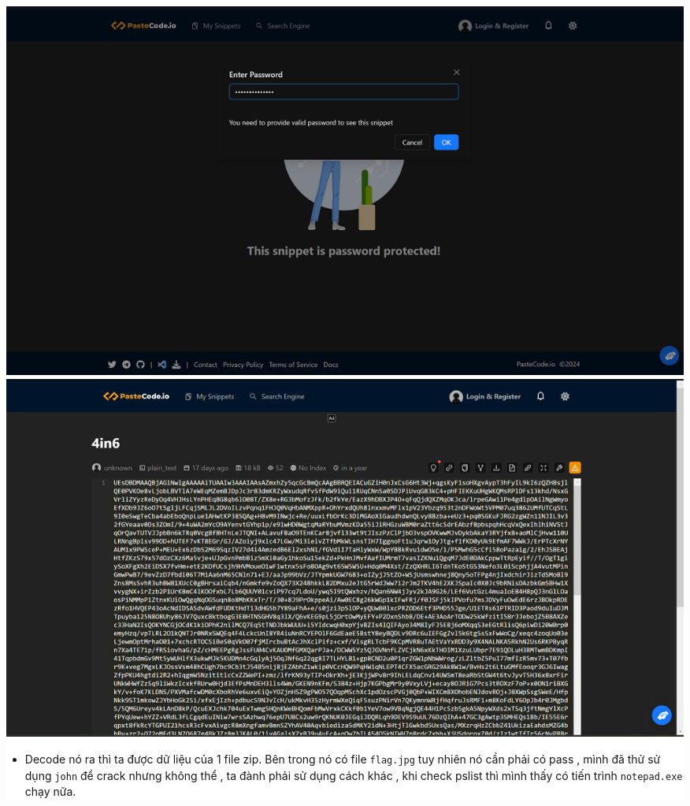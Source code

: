 ![1718870227006](image/writeup/1718870227006.png)
![1718870243625](image/writeup/1718870243625.png)
- Decode nó ra thì ta được dữ liệu của 1 file zip. Bên trong nó có file `flag.jpg` tuy nhiên nó cần phải có pass , mình đã thử sử dụng `john` để crack nhưng không thể , ta đành phải sử dụng cách khác , khi check pslist thì mình thấy có tiến trình `notepad.exe` chạy nữa.